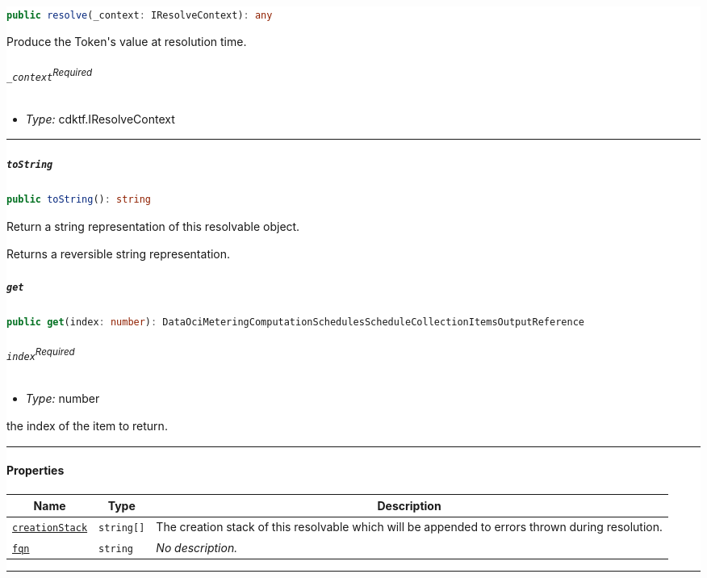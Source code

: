 ```typescript
public resolve(_context: IResolveContext): any
```

Produce the Token's value at resolution time.

###### `_context`<sup>Required</sup> <a name="_context" id="rhizo-co-terraform-provider-oci.dataOciMeteringComputationSchedules.DataOciMeteringComputationSchedulesScheduleCollectionItemsList.resolve.parameter._context"></a>

- *Type:* cdktf.IResolveContext

---

##### `toString` <a name="toString" id="rhizo-co-terraform-provider-oci.dataOciMeteringComputationSchedules.DataOciMeteringComputationSchedulesScheduleCollectionItemsList.toString"></a>

```typescript
public toString(): string
```

Return a string representation of this resolvable object.

Returns a reversible string representation.

##### `get` <a name="get" id="rhizo-co-terraform-provider-oci.dataOciMeteringComputationSchedules.DataOciMeteringComputationSchedulesScheduleCollectionItemsList.get"></a>

```typescript
public get(index: number): DataOciMeteringComputationSchedulesScheduleCollectionItemsOutputReference
```

###### `index`<sup>Required</sup> <a name="index" id="rhizo-co-terraform-provider-oci.dataOciMeteringComputationSchedules.DataOciMeteringComputationSchedulesScheduleCollectionItemsList.get.parameter.index"></a>

- *Type:* number

the index of the item to return.

---


#### Properties <a name="Properties" id="Properties"></a>

| **Name** | **Type** | **Description** |
| --- | --- | --- |
| <code><a href="#rhizo-co-terraform-provider-oci.dataOciMeteringComputationSchedules.DataOciMeteringComputationSchedulesScheduleCollectionItemsList.property.creationStack">creationStack</a></code> | <code>string[]</code> | The creation stack of this resolvable which will be appended to errors thrown during resolution. |
| <code><a href="#rhizo-co-terraform-provider-oci.dataOciMeteringComputationSchedules.DataOciMeteringComputationSchedulesScheduleCollectionItemsList.property.fqn">fqn</a></code> | <code>string</code> | *No description.* |

---
